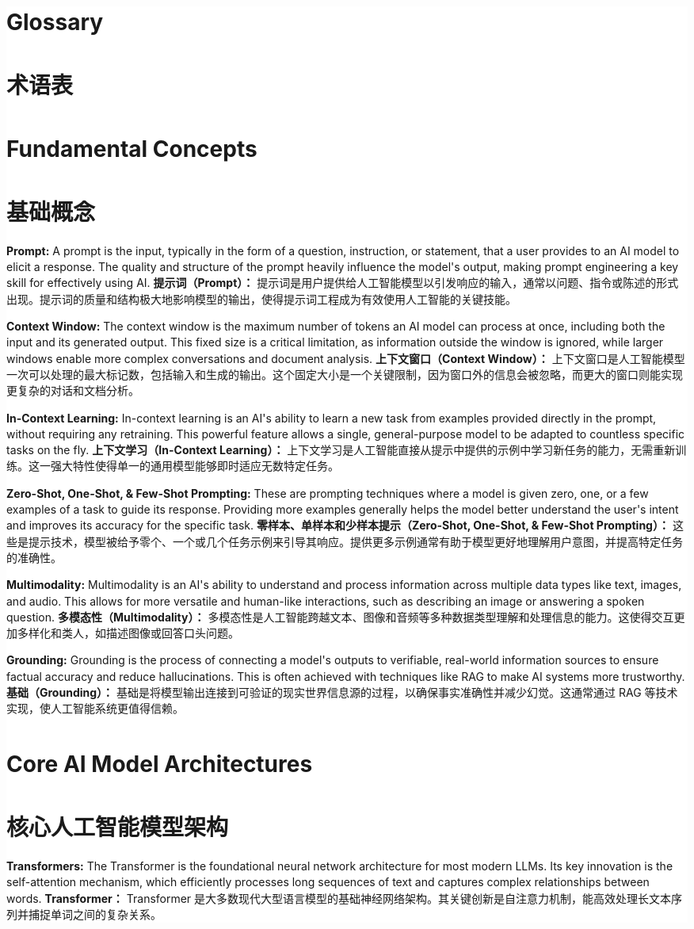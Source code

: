# Glossary
# 术语表

# Fundamental Concepts
# 基础概念

**Prompt:** A prompt is the input, typically in the form of a question, instruction, or statement, that a user provides to an AI model to elicit a response. The quality and structure of the prompt heavily influence the model's output, making prompt engineering a key skill for effectively using AI.
**提示词（Prompt）：** 提示词是用户提供给人工智能模型以引发响应的输入，通常以问题、指令或陈述的形式出现。提示词的质量和结构极大地影响模型的输出，使得提示词工程成为有效使用人工智能的关键技能。

**Context Window:** The context window is the maximum number of tokens an AI model can process at once, including both the input and its generated output. This fixed size is a critical limitation, as information outside the window is ignored, while larger windows enable more complex conversations and document analysis.
**上下文窗口（Context Window）：** 上下文窗口是人工智能模型一次可以处理的最大标记数，包括输入和生成的输出。这个固定大小是一个关键限制，因为窗口外的信息会被忽略，而更大的窗口则能实现更复杂的对话和文档分析。

**In-Context Learning:** In-context learning is an AI's ability to learn a new task from examples provided directly in the prompt, without requiring any retraining. This powerful feature allows a single, general-purpose model to be adapted to countless specific tasks on the fly.
**上下文学习（In-Context Learning）：** 上下文学习是人工智能直接从提示中提供的示例中学习新任务的能力，无需重新训练。这一强大特性使得单一的通用模型能够即时适应无数特定任务。

**Zero-Shot, One-Shot, & Few-Shot Prompting:** These are prompting techniques where a model is given zero, one, or a few examples of a task to guide its response. Providing more examples generally helps the model better understand the user's intent and improves its accuracy for the specific task.
**零样本、单样本和少样本提示（Zero-Shot, One-Shot, & Few-Shot Prompting）：** 这些是提示技术，模型被给予零个、一个或几个任务示例来引导其响应。提供更多示例通常有助于模型更好地理解用户意图，并提高特定任务的准确性。

**Multimodality:** Multimodality is an AI's ability to understand and process information across multiple data types like text, images, and audio. This allows for more versatile and human-like interactions, such as describing an image or answering a spoken question.
**多模态性（Multimodality）：** 多模态性是人工智能跨越文本、图像和音频等多种数据类型理解和处理信息的能力。这使得交互更加多样化和类人，如描述图像或回答口头问题。

**Grounding:** Grounding is the process of connecting a model's outputs to verifiable, real-world information sources to ensure factual accuracy and reduce hallucinations. This is often achieved with techniques like RAG to make AI systems more trustworthy.
**基础（Grounding）：** 基础是将模型输出连接到可验证的现实世界信息源的过程，以确保事实准确性并减少幻觉。这通常通过 RAG 等技术实现，使人工智能系统更值得信赖。

# Core AI Model Architectures
# 核心人工智能模型架构

**Transformers:** The Transformer is the foundational neural network architecture for most modern LLMs. Its key innovation is the self-attention mechanism, which efficiently processes long sequences of text and captures complex relationships between words.
**Transformer：** Transformer 是大多数现代大型语言模型的基础神经网络架构。其关键创新是自注意力机制，能高效处理长文本序列并捕捉单词之间的复杂关系。

